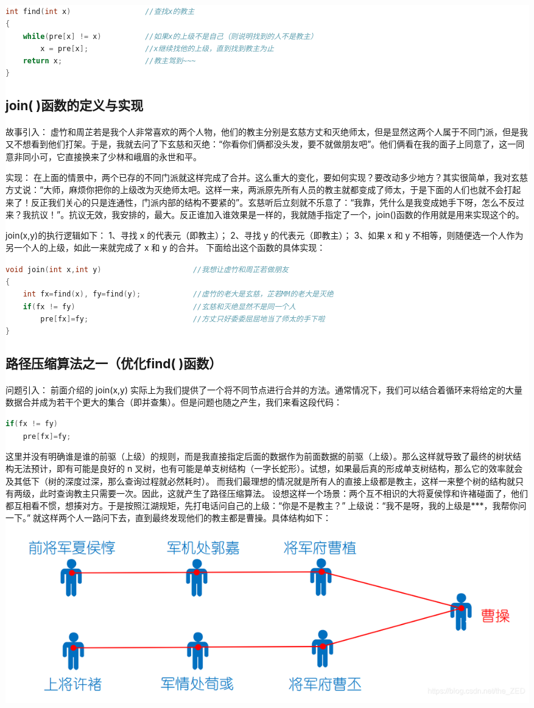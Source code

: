 ```c
int find(int x)					//查找x的教主
{
	while(pre[x] != x)			//如果x的上级不是自己（则说明找到的人不是教主）
		x = pre[x];				//x继续找他的上级，直到找到教主为止
	return x;					//教主驾到~~~
}
```

## join( )函数的定义与实现

故事引入：
虚竹和周芷若是我个人非常喜欢的两个人物，他们的教主分别是玄慈方丈和灭绝师太，但是显然这两个人属于不同门派，但是我又不想看到他们打架。于是，我就去问了下玄慈和灭绝：“你看你们俩都没头发，要不就做朋友吧”。他们俩看在我的面子上同意了，这一同意非同小可，它直接换来了少林和峨眉的永世和平。

实现：
在上面的情景中，两个已存的不同门派就这样完成了合并。这么重大的变化，要如何实现？要改动多少地方？其实很简单，我对玄慈方丈说：“大师，麻烦你把你的上级改为灭绝师太吧。这样一来，两派原先所有人员的教主就都变成了师太，于是下面的人们也就不会打起来了！反正我们关心的只是连通性，门派内部的结构不要紧的”。玄慈听后立刻就不乐意了：“我靠，凭什么是我变成她手下呀，怎么不反过来？我抗议！”。抗议无效，我安排的，最大。反正谁加入谁效果是一样的，我就随手指定了一个，join()函数的作用就是用来实现这个的。

join(x,y)的执行逻辑如下：
1、寻找 x 的代表元（即教主）；
2、寻找 y 的代表元（即教主）；
3、如果 x 和 y 不相等，则随便选一个人作为另一个人的上级，如此一来就完成了 x 和 y 的合并。
下面给出这个函数的具体实现：

```c
void join(int x,int y)                     //我想让虚竹和周芷若做朋友
{
    int fx=find(x), fy=find(y);            //虚竹的老大是玄慈，芷若MM的老大是灭绝
    if(fx != fy)                           //玄慈和灭绝显然不是同一个人
        pre[fx]=fy;                        //方丈只好委委屈屈地当了师太的手下啦
}
```

## 路径压缩算法之一（优化find( )函数）

问题引入：
前面介绍的 join(x,y) 实际上为我们提供了一个将不同节点进行合并的方法。通常情况下，我们可以结合着循环来将给定的大量数据合并成为若干个更大的集合（即并查集）。但是问题也随之产生，我们来看这段代码：

```java
if(fx != fy)  
	pre[fx]=fy;
```

这里并没有明确谁是谁的前驱（上级）的规则，而是我直接指定后面的数据作为前面数据的前驱（上级）。那么这样就导致了最终的树状结构无法预计，即有可能是良好的 n 叉树，也有可能是单支树结构（一字长蛇形）。试想，如果最后真的形成单支树结构，那么它的效率就会及其低下（树的深度过深，那么查询过程就必然耗时）。
而我们最理想的情况就是所有人的直接上级都是教主，这样一来整个树的结构就只有两级，此时查询教主只需要一次。因此，这就产生了路径压缩算法。
设想这样一个场景：两个互不相识的大将夏侯惇和许褚碰面了，他们都互相看不惯，想揍对方。于是按照江湖规矩，先打电话问自己的上级：“你是不是教主？” 上级说：“我不是呀，我的上级是***，我帮你问一下。” 就这样两个人一路问下去，直到最终发现他们的教主都是曹操。具体结构如下：

![找掌门人](../resources/.assets/watermark,type_ZmFuZ3poZW5naGVpdGk,shadow_10,text_aHR0cHM6Ly9ibG9nLmNzZG4ubmV0L3RoZV9aRUQ=,size_16,color_FFFFFF,t_70-16761986436196.png)